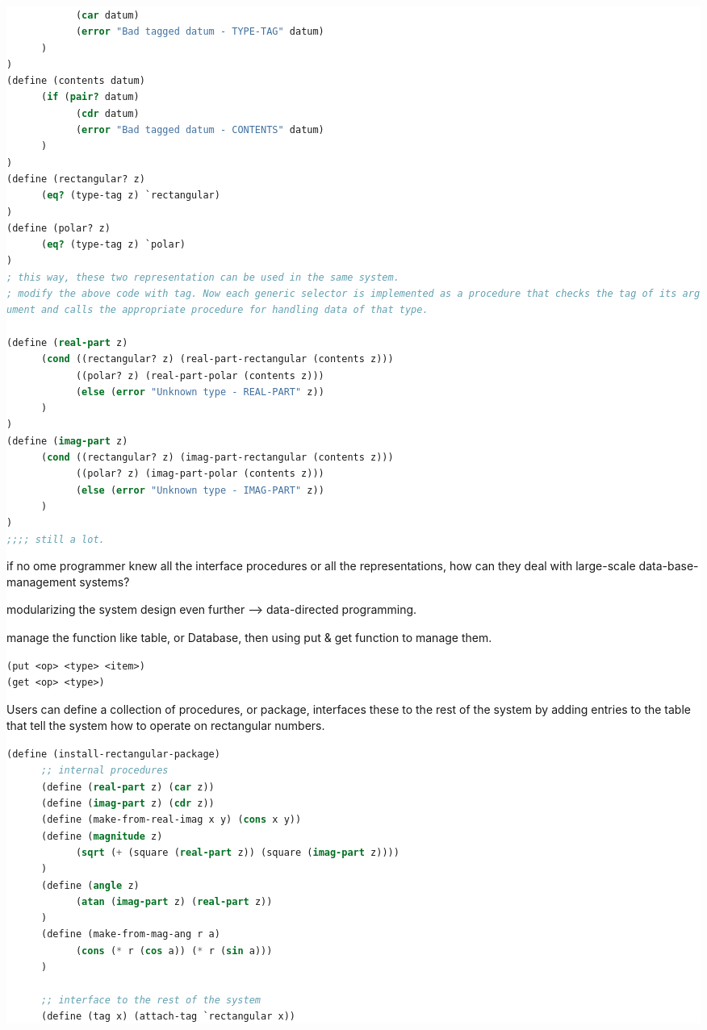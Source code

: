 ```scheme
            (car datum)
            (error "Bad tagged datum - TYPE-TAG" datum)
      )
)
(define (contents datum)
      (if (pair? datum)
            (cdr datum)
            (error "Bad tagged datum - CONTENTS" datum)
      )
)
(define (rectangular? z)
      (eq? (type-tag z) `rectangular)
)
(define (polar? z)
      (eq? (type-tag z) `polar)
)
; this way, these two representation can be used in the same system.
; modify the above code with tag. Now each generic selector is implemented as a procedure that checks the tag of its argument and calls the appropriate procedure for handling data of that type.

(define (real-part z)
      (cond ((rectangular? z) (real-part-rectangular (contents z)))
            ((polar? z) (real-part-polar (contents z)))
            (else (error "Unknown type - REAL-PART" z))
      )
)
(define (imag-part z)
      (cond ((rectangular? z) (imag-part-rectangular (contents z)))
            ((polar? z) (imag-part-polar (contents z)))
            (else (error "Unknown type - IMAG-PART" z))
      )
)
;;;; still a lot.
```
if no ome programmer knew all the interface procedures or all the representations, how can they deal with large-scale data-base-management systems?

modularizing the system design even further --> data-directed programming.

manage the function like table, or Database, then using put & get function to manage them.
```
(put <op> <type> <item>)
(get <op> <type>)
```
Users can define a collection of procedures, or package, interfaces these to the rest of the system by adding entries to the table that tell the system how to operate on rectangular numbers.

```scheme
(define (install-rectangular-package)
      ;; internal procedures
      (define (real-part z) (car z))
      (define (imag-part z) (cdr z))
      (define (make-from-real-imag x y) (cons x y))
      (define (magnitude z)
            (sqrt (+ (square (real-part z)) (square (imag-part z))))
      )
      (define (angle z)
            (atan (imag-part z) (real-part z))
      )
      (define (make-from-mag-ang r a)
            (cons (* r (cos a)) (* r (sin a)))
      )
      
      ;; interface to the rest of the system
      (define (tag x) (attach-tag `rectangular x))
```